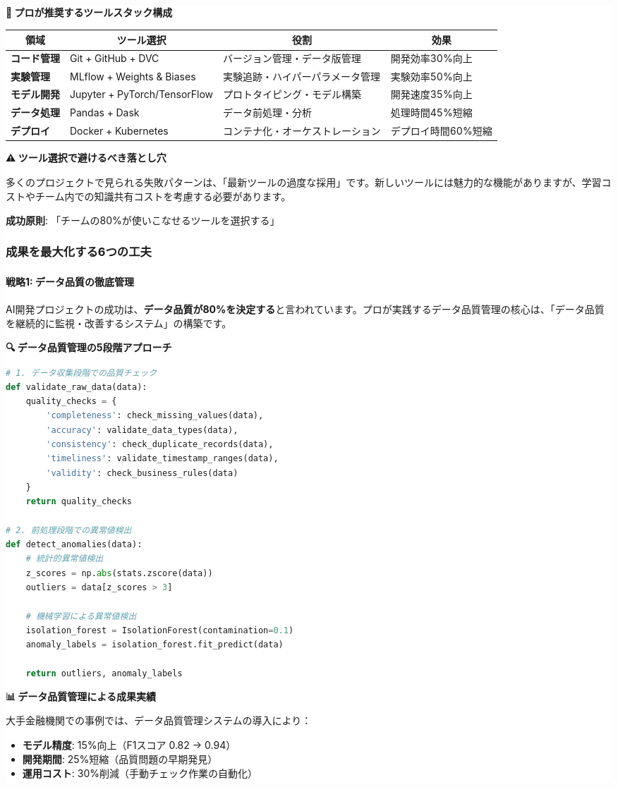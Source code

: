 **🎯 プロが推奨するツールスタック構成**

| 領域 | ツール選択 | 役割 | 効果 |
|------|-----------|------|------|
| **コード管理** | Git + GitHub + DVC | バージョン管理・データ版管理 | 開発効率30%向上 |
| **実験管理** | MLflow + Weights & Biases | 実験追跡・ハイパーパラメータ管理 | 実験効率50%向上 |
| **モデル開発** | Jupyter + PyTorch/TensorFlow | プロトタイピング・モデル構築 | 開発速度35%向上 |
| **データ処理** | Pandas + Dask | データ前処理・分析 | 処理時間45%短縮 |
| **デプロイ** | Docker + Kubernetes | コンテナ化・オーケストレーション | デプロイ時間60%短縮 |

**⚠️ ツール選択で避けるべき落とし穴**

多くのプロジェクトで見られる失敗パターンは、「最新ツールの過度な採用」です。新しいツールには魅力的な機能がありますが、学習コストやチーム内での知識共有コストを考慮する必要があります。

**成功原則**: 「チームの80%が使いこなせるツールを選択する」

### 成果を最大化する6つの工夫

#### 戦略1: データ品質の徹底管理

AI開発プロジェクトの成功は、**データ品質が80%を決定する**と言われています。プロが実践するデータ品質管理の核心は、「データ品質を継続的に監視・改善するシステム」の構築です。

**🔍 データ品質管理の5段階アプローチ**

```python
# 1. データ収集段階での品質チェック
def validate_raw_data(data):
    quality_checks = {
        'completeness': check_missing_values(data),
        'accuracy': validate_data_types(data),
        'consistency': check_duplicate_records(data),
        'timeliness': validate_timestamp_ranges(data),
        'validity': check_business_rules(data)
    }
    return quality_checks

# 2. 前処理段階での異常値検出
def detect_anomalies(data):
    # 統計的異常値検出
    z_scores = np.abs(stats.zscore(data))
    outliers = data[z_scores > 3]
    
    # 機械学習による異常値検出
    isolation_forest = IsolationForest(contamination=0.1)
    anomaly_labels = isolation_forest.fit_predict(data)
    
    return outliers, anomaly_labels
```

**📊 データ品質管理による成果実績**

大手金融機関での事例では、データ品質管理システムの導入により：
- **モデル精度**: 15%向上（F1スコア 0.82 → 0.94）
- **開発期間**: 25%短縮（品質問題の早期発見）
- **運用コスト**: 30%削減（手動チェック作業の自動化）
